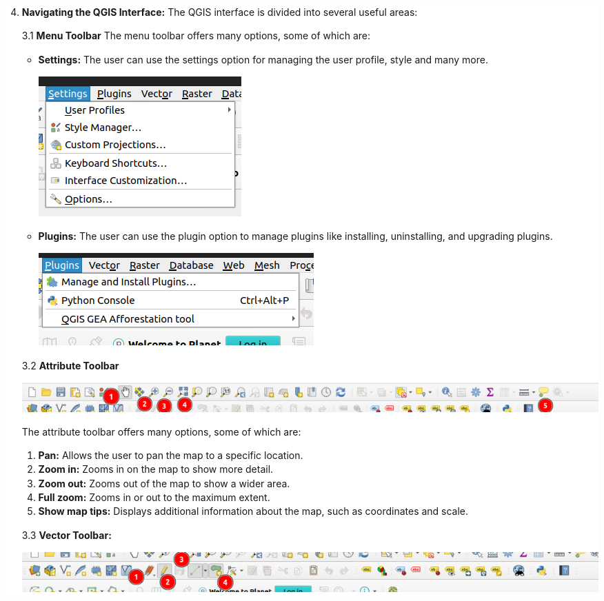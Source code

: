 4. **Navigating the QGIS Interface:** The QGIS interface is divided into several useful areas:

    3.1 **Menu Toolbar**
    The menu toolbar offers many options, some of which are:

    * **Settings:** The user can use the settings option for managing the user profile, style and many more.

        ![Settings](./img/gea-reforestation-5.png)

    * **Plugins:** The user can use the plugin option to manage plugins like installing, uninstalling, and upgrading plugins.

        ![Plugins](./img/gea-reforestation-6.png)

    3.2 **Attribute Toolbar**

    ![Attribut toolbar](./img/gea-reforestation-7.png)

    The attribute toolbar offers many options, some of which are:

    1. **Pan:** Allows the user to pan the map to a specific location.
    2. **Zoom in:** Zooms in on the map to show more detail.
    3. **Zoom out:** Zooms out of the map to show a wider area.
    4. **Full zoom:** Zooms in or out to the maximum extent.
    5. **Show map tips:** Displays additional information about the map, such as coordinates and scale.

    3.3 **Vector Toolbar:**

    ![Vector toolbar](./img/gea-reforestation-8.png)
